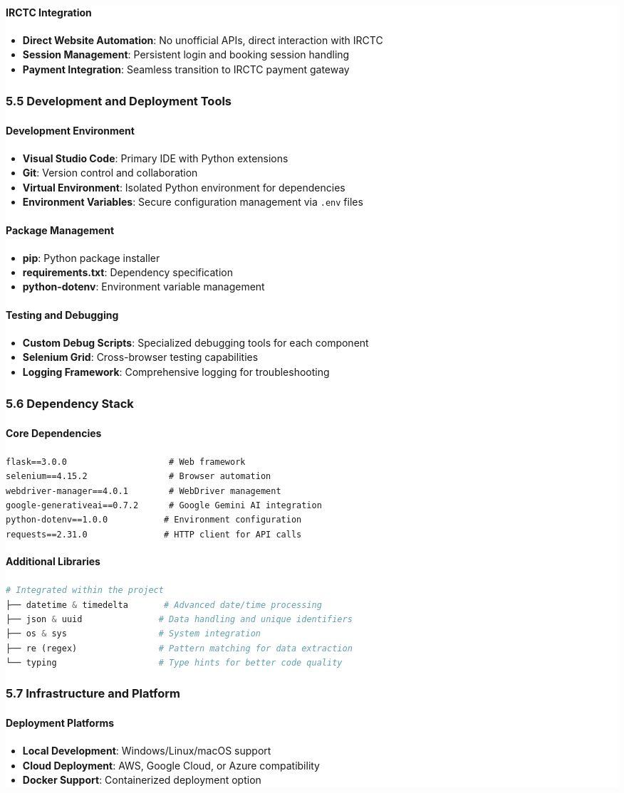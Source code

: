 #### IRCTC Integration
- **Direct Website Automation**: No unofficial APIs, direct interaction with IRCTC
- **Session Management**: Persistent login and booking session handling
- **Payment Integration**: Seamless transition to IRCTC payment gateway

### 5.5 Development and Deployment Tools

#### Development Environment
- **Visual Studio Code**: Primary IDE with Python extensions
- **Git**: Version control and collaboration
- **Virtual Environment**: Isolated Python environment for dependencies
- **Environment Variables**: Secure configuration management via `.env` files

#### Package Management
- **pip**: Python package installer
- **requirements.txt**: Dependency specification
- **python-dotenv**: Environment variable management

#### Testing and Debugging
- **Custom Debug Scripts**: Specialized debugging tools for each component
- **Selenium Grid**: Cross-browser testing capabilities
- **Logging Framework**: Comprehensive logging for troubleshooting

### 5.6 Dependency Stack

#### Core Dependencies
```pip
flask==3.0.0                    # Web framework
selenium==4.15.2                # Browser automation
webdriver-manager==4.0.1        # WebDriver management
google-generativeai==0.7.2      # Google Gemini AI integration
python-dotenv==1.0.0           # Environment configuration
requests==2.31.0               # HTTP client for API calls
```

#### Additional Libraries
```python
# Integrated within the project
├── datetime & timedelta       # Advanced date/time processing
├── json & uuid               # Data handling and unique identifiers
├── os & sys                  # System integration
├── re (regex)                # Pattern matching for data extraction
└── typing                    # Type hints for better code quality
```

### 5.7 Infrastructure and Platform

#### Deployment Platforms
- **Local Development**: Windows/Linux/macOS support
- **Cloud Deployment**: AWS, Google Cloud, or Azure compatibility
- **Docker Support**: Containerized deployment option

